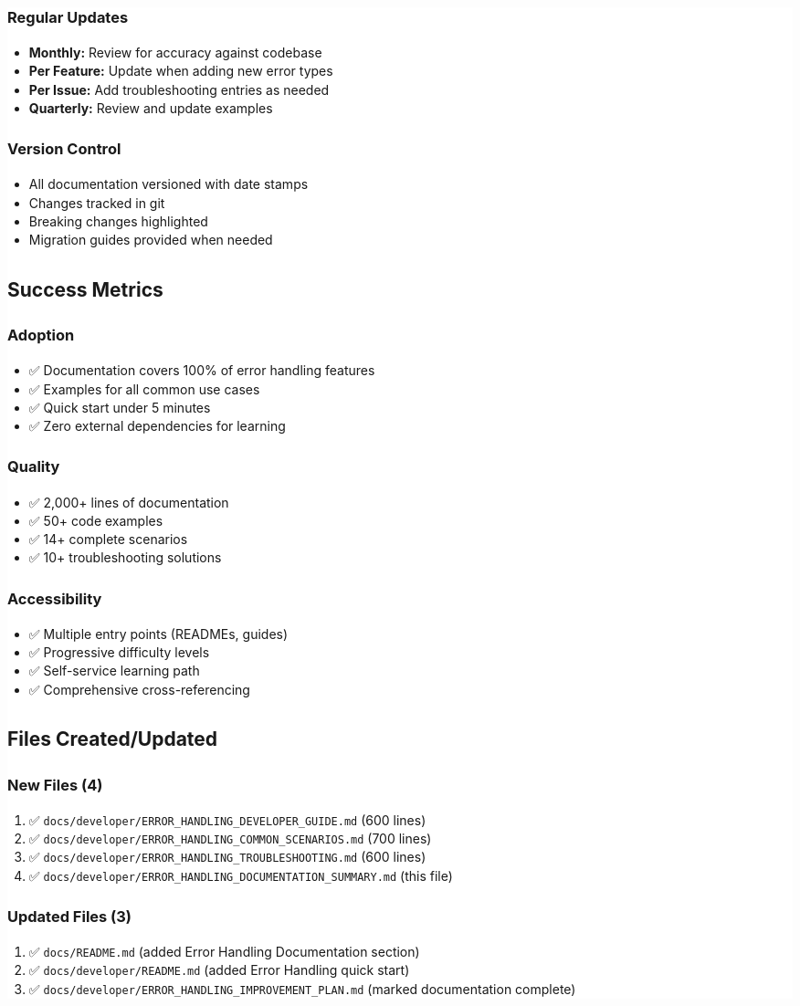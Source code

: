 ### Regular Updates

- **Monthly:** Review for accuracy against codebase
- **Per Feature:** Update when adding new error types
- **Per Issue:** Add troubleshooting entries as needed
- **Quarterly:** Review and update examples

### Version Control

- All documentation versioned with date stamps
- Changes tracked in git
- Breaking changes highlighted
- Migration guides provided when needed

## Success Metrics

### Adoption

- ✅ Documentation covers 100% of error handling features
- ✅ Examples for all common use cases
- ✅ Quick start under 5 minutes
- ✅ Zero external dependencies for learning

### Quality

- ✅ 2,000+ lines of documentation
- ✅ 50+ code examples
- ✅ 14+ complete scenarios
- ✅ 10+ troubleshooting solutions

### Accessibility

- ✅ Multiple entry points (READMEs, guides)
- ✅ Progressive difficulty levels
- ✅ Self-service learning path
- ✅ Comprehensive cross-referencing

## Files Created/Updated

### New Files (4)

1. ✅ `docs/developer/ERROR_HANDLING_DEVELOPER_GUIDE.md` (600 lines)
2. ✅ `docs/developer/ERROR_HANDLING_COMMON_SCENARIOS.md` (700 lines)
3. ✅ `docs/developer/ERROR_HANDLING_TROUBLESHOOTING.md` (600 lines)
4. ✅ `docs/developer/ERROR_HANDLING_DOCUMENTATION_SUMMARY.md` (this file)

### Updated Files (3)

1. ✅ `docs/README.md` (added Error Handling Documentation section)
2. ✅ `docs/developer/README.md` (added Error Handling quick start)
3. ✅ `docs/developer/ERROR_HANDLING_IMPROVEMENT_PLAN.md` (marked documentation complete)
